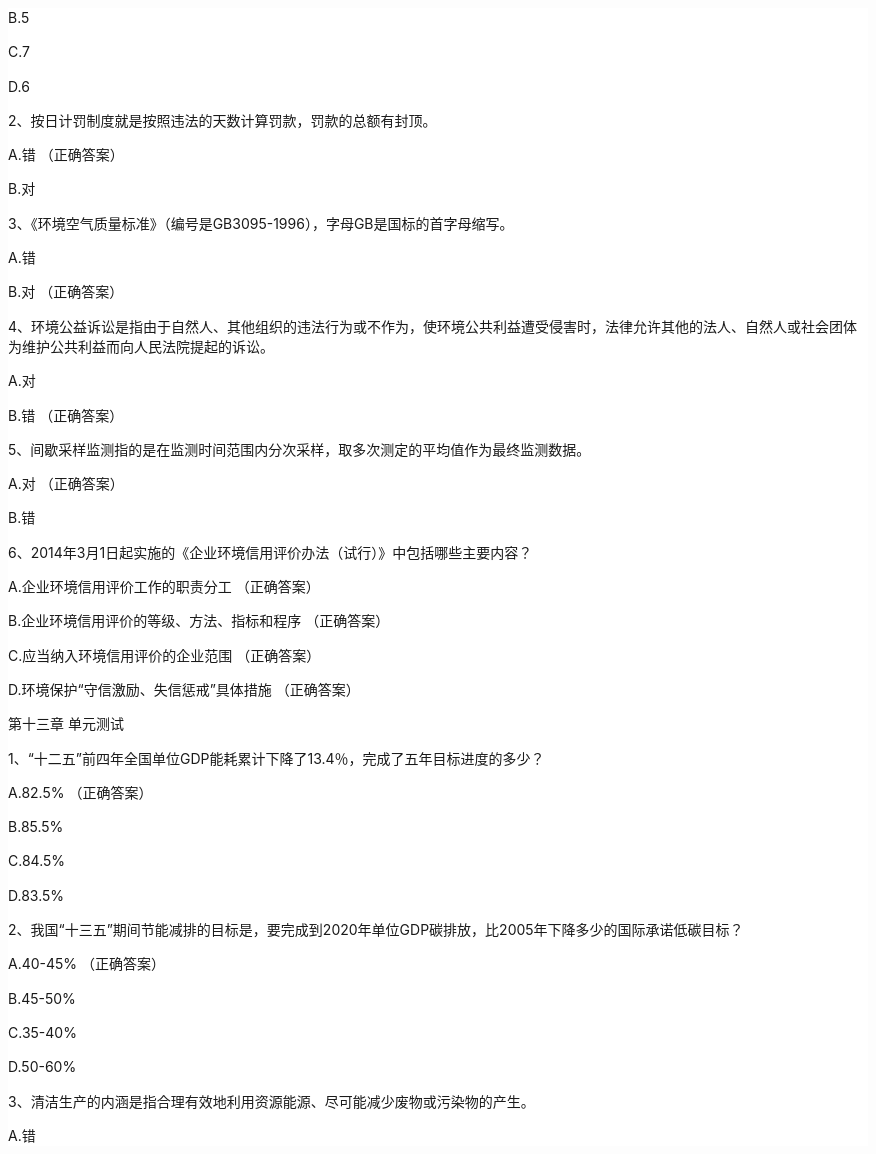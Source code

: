 B.5

C.7

D.6

2、按日计罚制度就是按照违法的天数计算罚款，罚款的总额有封顶。

A.错 （正确答案）

B.对

3、《环境空气质量标准》（编号是GB3095-1996），字母GB是国标的首字母缩写。

A.错

B.对 （正确答案）

4、环境公益诉讼是指由于自然人、其他组织的违法行为或不作为，使环境公共利益遭受侵害时，法律允许其他的法人、自然人或社会团体为维护公共利益而向人民法院提起的诉讼。

A.对

B.错 （正确答案）

5、间歇采样监测指的是在监测时间范围内分次采样，取多次测定的平均值作为最终监测数据。

A.对 （正确答案）

B.错

6、2014年3月1日起实施的《企业环境信用评价办法（试行）》中包括哪些主要内容？

A.企业环境信用评价工作的职责分工 （正确答案）

B.企业环境信用评价的等级、方法、指标和程序 （正确答案）

C.应当纳入环境信用评价的企业范围 （正确答案）

D.环境保护“守信激励、失信惩戒”具体措施 （正确答案）

第十三章 单元测试

1、“十二五”前四年全国单位GDP能耗累计下降了13.4％，完成了五年目标进度的多少？

A.82.5% （正确答案）

B.85.5%

C.84.5%

D.83.5%

2、我国“十三五”期间节能减排的目标是，要完成到2020年单位GDP碳排放，比2005年下降多少的国际承诺低碳目标？

A.40-45% （正确答案）

B.45-50%

C.35-40%

D.50-60%

3、清洁生产的内涵是指合理有效地利用资源能源、尽可能减少废物或污染物的产生。

A.错
